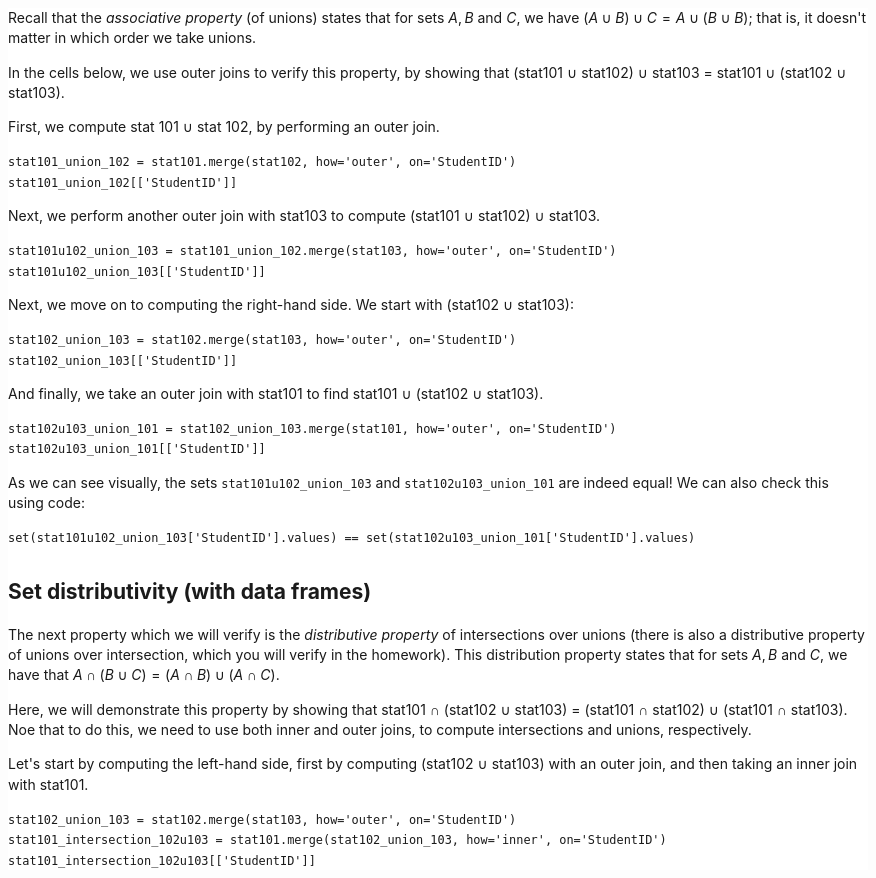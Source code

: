 Recall that the _associative property_ (of unions) states that for sets $A,B$ and $C$, we have $(A\cup B)\cup C = A \cup (B\cup B)$; that is, it doesn't matter in which order we take unions.

In the cells below, we use outer joins to verify this property, by showing that (stat101 $\cup$ stat102) $\cup$ stat103 = stat101 $\cup$ (stat102 $\cup$ stat103). 

First, we compute stat 101 $\cup$ stat 102, by performing an outer join.

```{code-cell} 
stat101_union_102 = stat101.merge(stat102, how='outer', on='StudentID')
stat101_union_102[['StudentID']]
```

Next, we perform another outer join with stat103 to compute (stat101 $\cup$ stat102) $\cup$ stat103.

```{code-cell} 
stat101u102_union_103 = stat101_union_102.merge(stat103, how='outer', on='StudentID')
stat101u102_union_103[['StudentID']]
```

Next, we move on to computing the right-hand side. We start with (stat102 $\cup$ stat103):

```{code-cell} 
stat102_union_103 = stat102.merge(stat103, how='outer', on='StudentID')
stat102_union_103[['StudentID']]
```

And finally, we take an outer join with stat101 to find stat101 $\cup$ (stat102 $\cup$ stat103).

```{code-cell} 
stat102u103_union_101 = stat102_union_103.merge(stat101, how='outer', on='StudentID')
stat102u103_union_101[['StudentID']]
```

As we can see visually, the sets `stat101u102_union_103` and `stat102u103_union_101` are indeed equal! We can also check this using code:

```{code-cell} 
set(stat101u102_union_103['StudentID'].values) == set(stat102u103_union_101['StudentID'].values)
```

## Set distributivity (with data frames)

The next property which we will verify is the _distributive property_ of intersections over unions (there is also a distributive property of unions over intersection, which you will verify in the homework). This distribution property states that for sets $A,B$ and $C$, we have that $A\cap(B\cup C) = (A\cap B) \cup (A\cap C)$.

Here, we will demonstrate this property by showing that stat101 $\cap$ (stat102 $\cup$ stat103) = (stat101 $\cap$ stat102) $\cup$ (stat101 $\cap$ stat103). Noe that to do this, we need to use both inner and outer joins, to compute intersections and unions, respectively.

Let's start by computing the left-hand side, first by computing (stat102 $\cup$ stat103) with an outer join, and then taking an inner join with stat101.

```{code-cell} 
stat102_union_103 = stat102.merge(stat103, how='outer', on='StudentID')
stat101_intersection_102u103 = stat101.merge(stat102_union_103, how='inner', on='StudentID')
stat101_intersection_102u103[['StudentID']]
```
